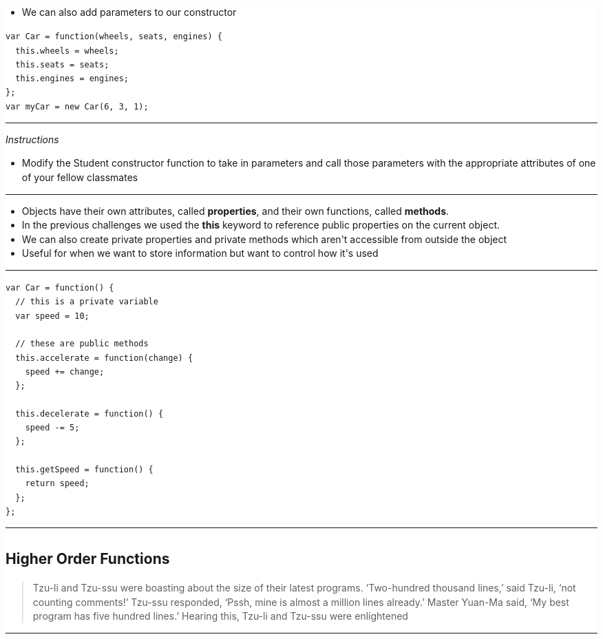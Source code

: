 
- We can also add parameters to our constructor
```
var Car = function(wheels, seats, engines) {
  this.wheels = wheels;
  this.seats = seats;
  this.engines = engines;
};
var myCar = new Car(6, 3, 1);
```

---

*Instructions*

- Modify the Student constructor function to take in parameters and call those parameters with the appropriate attributes of one of your fellow classmates

---

- Objects have their own attributes, called **properties**, and their own functions, called **methods**.
- In the previous challenges we used the **this** keyword to reference public properties on the current object.
- We can also create private properties and private methods which aren't accessible from outside the object
- Useful for when we want to store information but want to control how it's used

---

```
var Car = function() {
  // this is a private variable
  var speed = 10;

  // these are public methods
  this.accelerate = function(change) {
    speed += change;
  };

  this.decelerate = function() {
    speed -= 5;
  };

  this.getSpeed = function() {
    return speed;
  };
};
```

---

## Higher Order Functions

> Tzu-li and Tzu-ssu were boasting about the size of their latest programs. ‘Two-hundred thousand lines,’ said Tzu-li, ‘not counting comments!’ Tzu-ssu responded, ‘Pssh, mine is almost a million lines already.’ Master Yuan-Ma said, ‘My best program has five hundred lines.’ Hearing this, Tzu-li and Tzu-ssu were enlightened

---